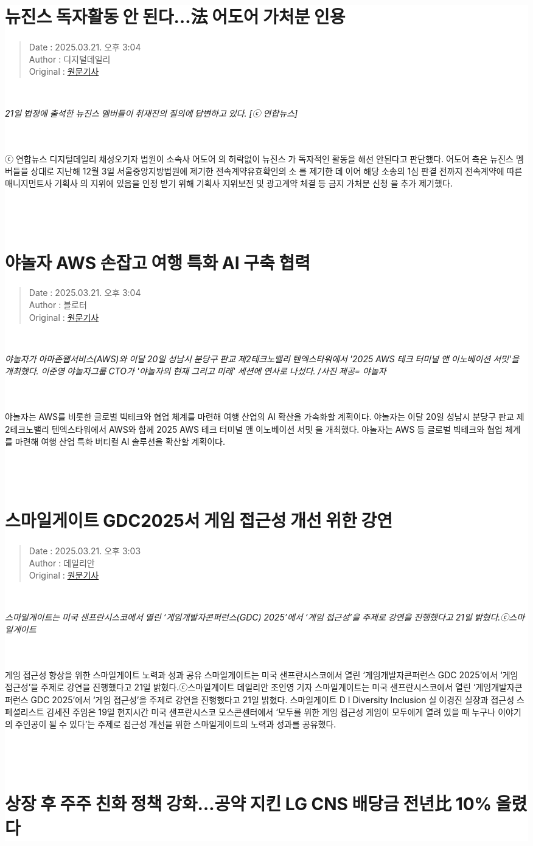   
# 뉴진스 독자활동 안 된다…法 어도어 가처분 인용  
  
> Date : 2025.03.21. 오후 3:04  
> Author : 디지털데일리  
> Original : [원문기사](https://n.news.naver.com/mnews/article/138/0002193129?sid=105)  
<br/>  
  
<img alt="21일 법정에 출석한 뉴진스 멤버들이 취재진의 질의에 답변하고 있다. [ⓒ 연합뉴스]" class="_LAZY_LOADING _LAZY_LOADING_INIT_HIDE" src="https://imgnews.pstatic.net/image/138/2025/03/21/0002193129_001_20250321150413768.jpg?type=w860" id="img1" style="display: none;"></img><em class="img_desc">21일 법정에 출석한 뉴진스 멤버들이 취재진의 질의에 답변하고 있다. [ⓒ 연합뉴스]</em>  
<br/><br/>  
  
ⓒ 연합뉴스 디지털데일리 채성오기자 법원이 소속사 어도어 의 허락없이 뉴진스 가 독자적인 활동을 해선 안된다고 판단했다.
어도어 측은 뉴진스 멤버들을 상대로 지난해 12월 3일 서울중앙지방법원에 제기한 전속계약유효확인의 소 를 제기한 데 이어 해당 소송의 1심 판결 전까지 전속계약에 따른 매니지먼트사 기획사 의 지위에 있음을 인정 받기 위해 기획사 지위보전 및 광고계약 체결 등 금지 가처분 신청 을 추가 제기했다.  
<br/><br/><br/>  

  
# 야놀자 AWS 손잡고 여행 특화 AI 구축 협력  
  
> Date : 2025.03.21. 오후 3:04  
> Author : 블로터  
> Original : [원문기사](https://n.news.naver.com/mnews/article/293/0000065161?sid=105)  
<br/>  
  
<img alt="야놀자가 아마존웹서비스(AWS)와 이달 20일 성남시 분당구 판교 제2테크노밸리 텐엑스타워에서 '2025 AWS 테크 터미널 앤 이노베이션 서밋'을 개최했다. 이준영 야놀자그룹 CTO가 '야놀자의 현재 그리고 미래'" class="_LAZY_LOADING _LAZY_LOADING_INIT_HIDE" src="https://imgnews.pstatic.net/image/293/2025/03/21/0000065161_001_20250321150413832.jpg?type=w860" id="img1" style="display: none;"></img><em class="img_desc">야놀자가 아마존웹서비스(AWS)와 이달 20일 성남시 분당구 판교 제2테크노밸리 텐엑스타워에서 '2025 AWS 테크 터미널 앤 이노베이션 서밋'을 개최했다. 이준영 야놀자그룹 CTO가 '야놀자의 현재 그리고 미래' 세션에 연사로 나섰다. /사진 제공= 야놀자</em>  
<br/><br/>  
  
야놀자는 AWS를 비롯한 글로벌 빅테크와 협업 체계를 마련해 여행 산업의 AI 확산을 가속화할 계획이다.
야놀자는 이달 20일 성남시 분당구 판교 제2테크노밸리 텐엑스타워에서 AWS와 함께 2025 AWS 테크 터미널 앤 이노베이션 서밋 을 개최했다.
야놀자는 AWS 등 글로벌 빅테크와 협업 체계를 마련해 여행 산업 특화 버티컬 AI 솔루션을 확산할 계획이다.  
<br/><br/><br/>  

  
# 스마일게이트 GDC2025서 게임 접근성 개선 위한 강연  
  
> Date : 2025.03.21. 오후 3:03  
> Author : 데일리안  
> Original : [원문기사](https://n.news.naver.com/mnews/article/119/0002935839?sid=105)  
<br/>  
  
<img alt="스마일게이트는 미국 샌프란시스코에서 열린 ‘게임개발자콘퍼런스(GDC) 2025’에서 ‘게임 접근성’을 주제로 강연을 진행했다고 21일 밝혔다.ⓒ스마일게이트" class="_LAZY_LOADING _LAZY_LOADING_INIT_HIDE" src="https://imgnews.pstatic.net/image/119/2025/03/21/0002935839_001_20250321150310770.jpeg?type=w860" id="img1" style="display: none;"></img><em class="img_desc">스마일게이트는 미국 샌프란시스코에서 열린 ‘게임개발자콘퍼런스(GDC) 2025’에서 ‘게임 접근성’을 주제로 강연을 진행했다고 21일 밝혔다.ⓒ스마일게이트</em>  
<br/><br/>  
  
게임 접근성 향상을 위한 스마일게이트 노력과 성과 공유 스마일게이트는 미국 샌프란시스코에서 열린 ‘게임개발자콘퍼런스 GDC 2025’에서 ‘게임 접근성’을 주제로 강연을 진행했다고 21일 밝혔다.ⓒ스마일게이트 데일리안 조인영 기자 스마일게이트는 미국 샌프란시스코에서 열린 ‘게임개발자콘퍼런스 GDC 2025’에서 ‘게임 접근성’을 주제로 강연을 진행했다고 21일 밝혔다.
스마일게이트 D I Diversity Inclusion 실 이경진 실장과 접근성 스페셜리스트 김세진 주임은 19일 현지시간 미국 샌프란시스코 모스콘센터에서 ‘모두를 위한 게임 접근성 게임이 모두에게 열려 있을 때 누구나 이야기의 주인공이 될 수 있다’는 주제로 접근성 개선을 위한 스마일게이트의 노력과 성과를 공유했다.  
<br/><br/><br/>  

  
# 상장 후 주주 친화 정책 강화…공약 지킨 LG CNS 배당금 전년比 10% 올렸다  
  